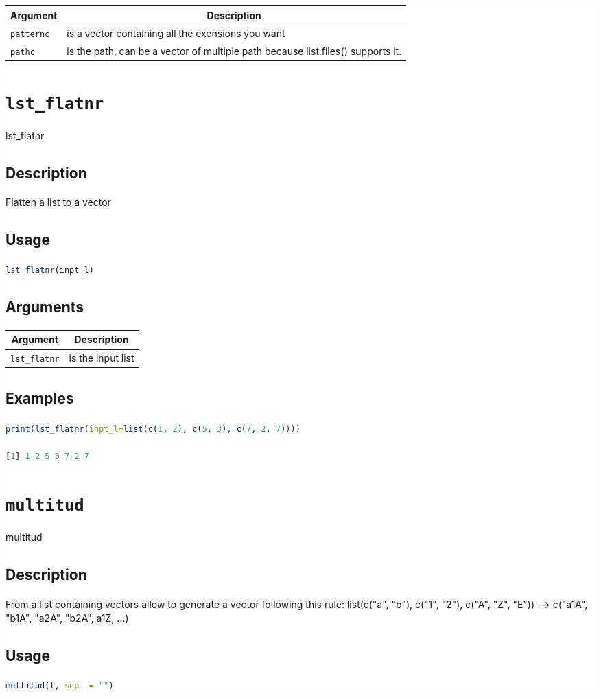 Argument      |Description
------------- |----------------
`patternc`     |     is a vector containing all the exensions you want
`pathc`     |     is the path, can be a vector of multiple path because list.files() supports it.


# `lst_flatnr`

lst_flatnr


## Description

Flatten a list to a vector


## Usage

```r
lst_flatnr(inpt_l)
```


## Arguments

Argument      |Description
------------- |----------------
`lst_flatnr`     |     is the input list


## Examples

```r
print(lst_flatnr(inpt_l=list(c(1, 2), c(5, 3), c(7, 2, 7))))

[1] 1 2 5 3 7 2 7
```


# `multitud`

multitud


## Description

From a list containing vectors allow to generate a vector following this rule:
 list(c("a", "b"), c("1", "2"), c("A", "Z", "E")) --> c("a1A", "b1A", "a2A", "b2A", a1Z, ...)


## Usage

```r
multitud(l, sep_ = "")
```
